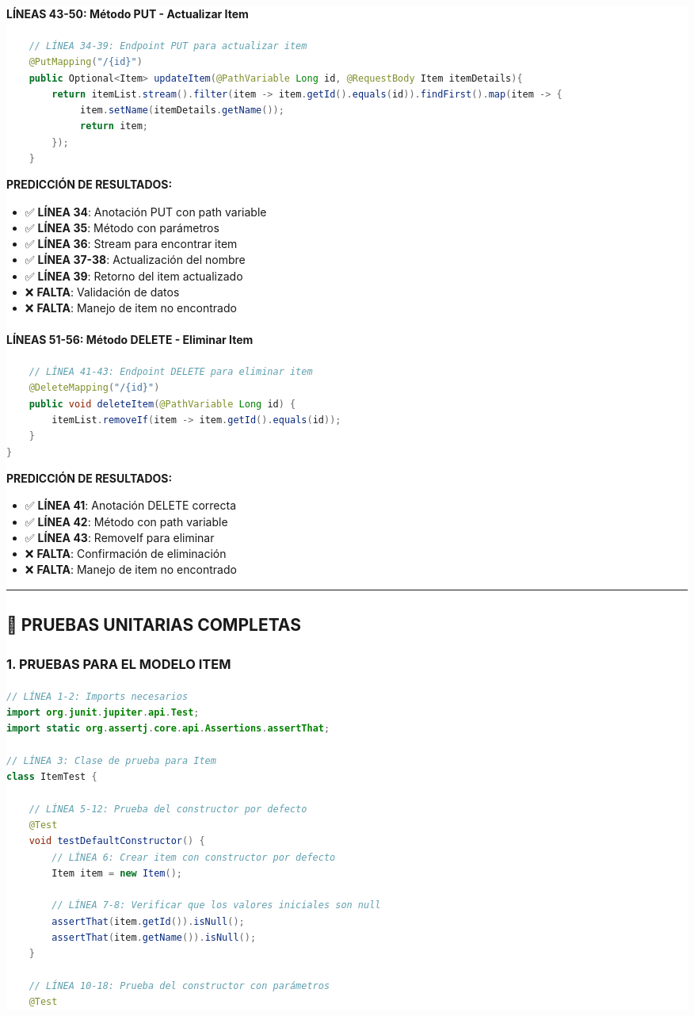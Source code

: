 #### **LÍNEAS 43-50: Método PUT - Actualizar Item**
```java
    // LÍNEA 34-39: Endpoint PUT para actualizar item
    @PutMapping("/{id}")
    public Optional<Item> updateItem(@PathVariable Long id, @RequestBody Item itemDetails){
        return itemList.stream().filter(item -> item.getId().equals(id)).findFirst().map(item -> {
             item.setName(itemDetails.getName());
             return item;
        });
    }
```

**PREDICCIÓN DE RESULTADOS:**
- ✅ **LÍNEA 34**: Anotación PUT con path variable
- ✅ **LÍNEA 35**: Método con parámetros
- ✅ **LÍNEA 36**: Stream para encontrar item
- ✅ **LÍNEA 37-38**: Actualización del nombre
- ✅ **LÍNEA 39**: Retorno del item actualizado
- ❌ **FALTA**: Validación de datos
- ❌ **FALTA**: Manejo de item no encontrado

#### **LÍNEAS 51-56: Método DELETE - Eliminar Item**
```java
    // LÍNEA 41-43: Endpoint DELETE para eliminar item
    @DeleteMapping("/{id}")
    public void deleteItem(@PathVariable Long id) {
        itemList.removeIf(item -> item.getId().equals(id));
    }
}
```

**PREDICCIÓN DE RESULTADOS:**
- ✅ **LÍNEA 41**: Anotación DELETE correcta
- ✅ **LÍNEA 42**: Método con path variable
- ✅ **LÍNEA 43**: RemoveIf para eliminar
- ❌ **FALTA**: Confirmación de eliminación
- ❌ **FALTA**: Manejo de item no encontrado

---

## 🧪 **PRUEBAS UNITARIAS COMPLETAS**

### **1. PRUEBAS PARA EL MODELO ITEM**

```java
// LÍNEA 1-2: Imports necesarios
import org.junit.jupiter.api.Test;
import static org.assertj.core.api.Assertions.assertThat;

// LÍNEA 3: Clase de prueba para Item
class ItemTest {

    // LÍNEA 5-12: Prueba del constructor por defecto
    @Test
    void testDefaultConstructor() {
        // LÍNEA 6: Crear item con constructor por defecto
        Item item = new Item();
        
        // LÍNEA 7-8: Verificar que los valores iniciales son null
        assertThat(item.getId()).isNull();
        assertThat(item.getName()).isNull();
    }

    // LÍNEA 10-18: Prueba del constructor con parámetros
    @Test
```